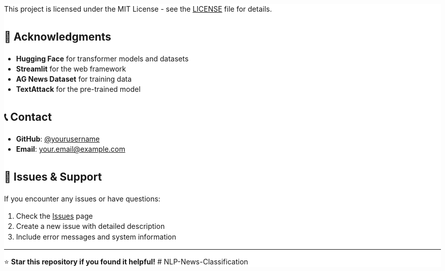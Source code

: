 This project is licensed under the MIT License - see the [LICENSE](LICENSE) file for details.

## 🙏 Acknowledgments

- **Hugging Face** for transformer models and datasets
- **Streamlit** for the web framework
- **AG News Dataset** for training data
- **TextAttack** for the pre-trained model

## 📞 Contact

- **GitHub**: [@yourusername](https://github.com/yourusername)
- **Email**: your.email@example.com

## 🐛 Issues & Support

If you encounter any issues or have questions:

1. Check the [Issues](https://github.com/yourusername/news-classification/issues) page
2. Create a new issue with detailed description
3. Include error messages and system information

---

⭐ **Star this repository if you found it helpful!**
#   N L P - N e w s - C l a s s i f i c a t i o n 
 
 